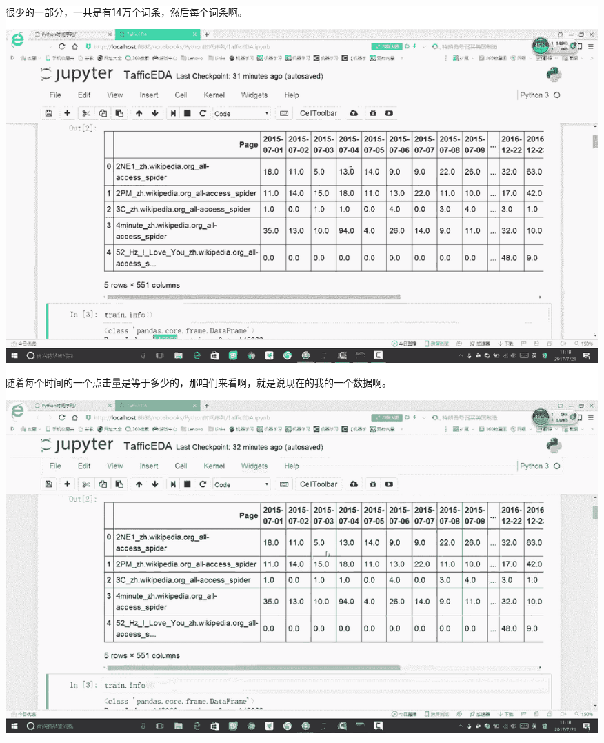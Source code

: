 很少的一部分，一共是有14万个词条，然后每个词条啊。

![](img/71771a3e967e6712c9d72188d54998c9_32.png)

随着每个时间的一个点击量是等于多少的，那咱们来看啊，就是说现在的我的一个数据啊。

![](img/71771a3e967e6712c9d72188d54998c9_34.png)
